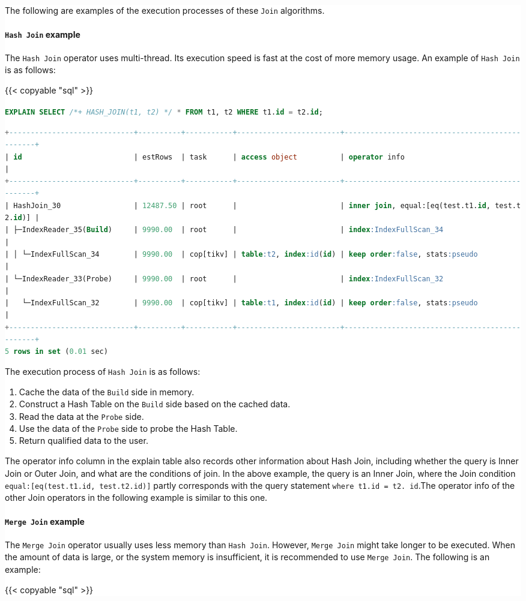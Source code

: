 The following are examples of the execution processes of these `Join` algorithms.

#### `Hash Join` example

The `Hash Join` operator uses multi-thread. Its execution speed is fast at the cost of more memory usage. An example of `Hash Join` is as follows:

{{< copyable "sql" >}}

```sql
EXPLAIN SELECT /*+ HASH_JOIN(t1, t2) */ * FROM t1, t2 WHERE t1.id = t2.id;
```

```sql
+-----------------------------+----------+-----------+------------------------+------------------------------------------------+
| id                          | estRows  | task      | access object          | operator info                                  |
+-----------------------------+----------+-----------+------------------------+------------------------------------------------+
| HashJoin_30                 | 12487.50 | root      |                        | inner join, equal:[eq(test.t1.id, test.t2.id)] |
| ├─IndexReader_35(Build)     | 9990.00  | root      |                        | index:IndexFullScan_34                         |
| │ └─IndexFullScan_34        | 9990.00  | cop[tikv] | table:t2, index:id(id) | keep order:false, stats:pseudo                 |
| └─IndexReader_33(Probe)     | 9990.00  | root      |                        | index:IndexFullScan_32                         |
|   └─IndexFullScan_32        | 9990.00  | cop[tikv] | table:t1, index:id(id) | keep order:false, stats:pseudo                 |
+-----------------------------+----------+-----------+------------------------+------------------------------------------------+
5 rows in set (0.01 sec)
```

The execution process of `Hash Join` is as follows:

1. Cache the data of the `Build` side in memory.
2. Construct a Hash Table on the `Build` side based on the cached data.
3. Read the data at the `Probe` side.
4. Use the data of the `Probe` side to probe the Hash Table.
5. Return qualified data to the user.

The operator info column in the explain table also records other information about Hash Join, including whether the query is Inner Join or Outer Join, and what are the conditions of join. In the above example, the query is an Inner Join, where the Join condition `equal:[eq(test.t1.id, test.t2.id)]` partly corresponds with the query statement `where t1.id = t2. id`.The operator info of the other Join operators in the following example is similar to this one.

#### `Merge Join` example

The `Merge Join` operator usually uses less memory than `Hash Join`. However, `Merge Join` might take longer to be executed. When the amount of data is large, or the system memory is insufficient, it is recommended to use `Merge Join`. The following is an example:

{{< copyable "sql" >}}
